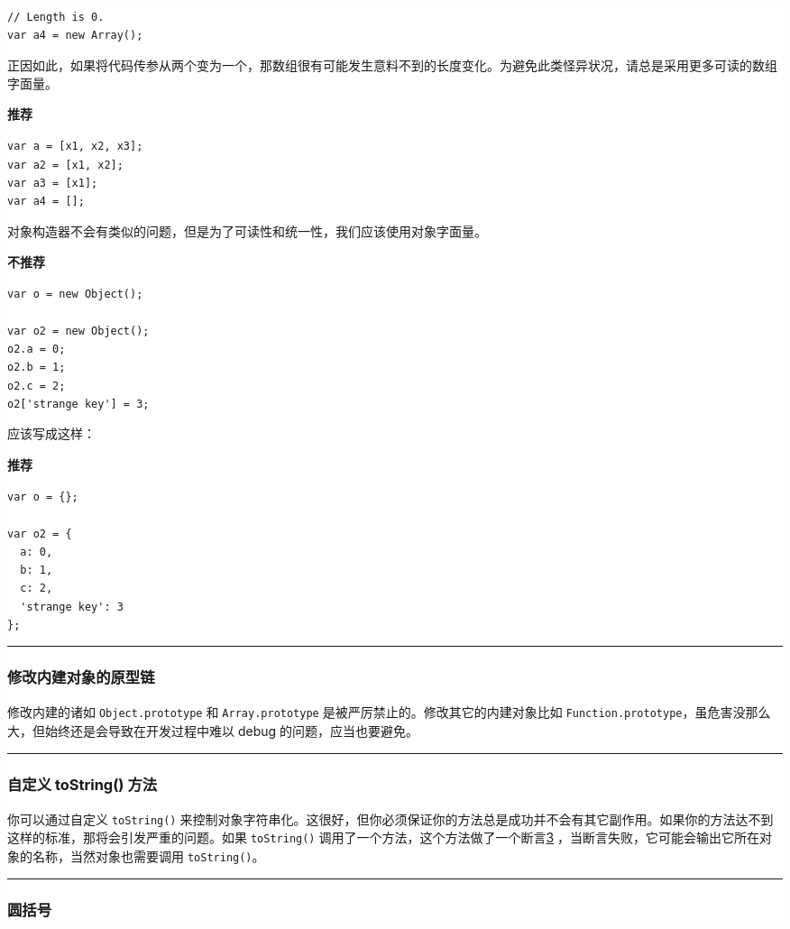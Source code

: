     // Length is 0.
    var a4 = new Array();
    

正因如此，如果将代码传参从两个变为一个，那数组很有可能发生意料不到的长度变化。为避免此类怪异状况，请总是采用更多可读的数组字面量。

**推荐**
    
    
    var a = [x1, x2, x3];
    var a2 = [x1, x2];
    var a3 = [x1];
    var a4 = [];
    

对象构造器不会有类似的问题，但是为了可读性和统一性，我们应该使用对象字面量。

**不推荐**
    
    
    var o = new Object();
    
    var o2 = new Object();
    o2.a = 0;
    o2.b = 1;
    o2.c = 2;
    o2['strange key'] = 3;
    

应该写成这样：

**推荐**
    
    
    var o = {};
    
    var o2 = {
      a: 0,
      b: 1,
      c: 2,
      'strange key': 3
    };
    

* * *

### 修改内建对象的原型链

修改内建的诸如 `Object.prototype` 和 `Array.prototype` 是被严厉禁止的。修改其它的内建对象比如 `Function.prototype`，虽危害没那么大，但始终还是会导致在开发过程中难以 debug 的问题，应当也要避免。

* * *

### 自定义 toString() 方法

你可以通过自定义 `toString()` 来控制对象字符串化。这很好，但你必须保证你的方法总是成功并不会有其它副作用。如果你的方法达不到这样的标准，那将会引发严重的问题。如果 `toString()` 调用了一个方法，这个方法做了一个断言[3] ，当断言失败，它可能会输出它所在对象的名称，当然对象也需要调用 `toString()`。

* * *

### 圆括号


[1]: https://github.com/gionkunz/chartist-js/blob/develop/CODINGSTYLE.md
[2]: http://dmitrysoshnikov.com/notes/note-2-ecmascript-equality-operators/
[3]: https://github.com/rauschma/proto-js
[4]: http://jibbering.com/faq/faq_notes/closures.html